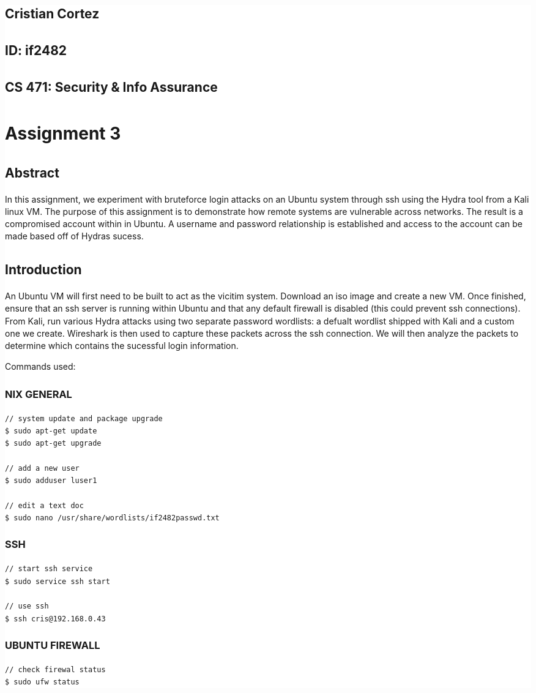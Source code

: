 ## Cristian Cortez
## ID: if2482
## CS 471: Security & Info Assurance
# Assignment 3

## **Abstract**

In this assignment, we experiment with bruteforce login attacks on an Ubuntu system through ssh using the Hydra tool from a Kali linux VM. The purpose of this assignment is to demonstrate how remote systems are vulnerable across networks. The result is a compromised account within in Ubuntu. A username and password relationship is established and access to the account can be made based off of Hydras sucess.

## **Introduction**

An Ubuntu VM will first need to be built to act as the vicitim system. Download an iso image and create a new VM. Once finished, ensure that an ssh server is running within Ubuntu and that any default firewall is disabled (this could prevent ssh connections). From Kali, run various Hydra attacks using two separate password wordlists: a defualt wordlist shipped with Kali and a custom one we create. Wireshark is then used to capture these packets across the ssh connection. We will then analyze the packets to determine which contains the sucessful login information.

Commands used:

### NIX GENERAL

    // system update and package upgrade
    $ sudo apt-get update
    $ sudo apt-get upgrade

    // add a new user
    $ sudo adduser luser1

    // edit a text doc
    $ sudo nano /usr/share/wordlists/if2482passwd.txt

### SSH

    // start ssh service
    $ sudo service ssh start

    // use ssh
    $ ssh cris@192.168.0.43

### UBUNTU FIREWALL

    // check firewal status
    $ sudo ufw status
